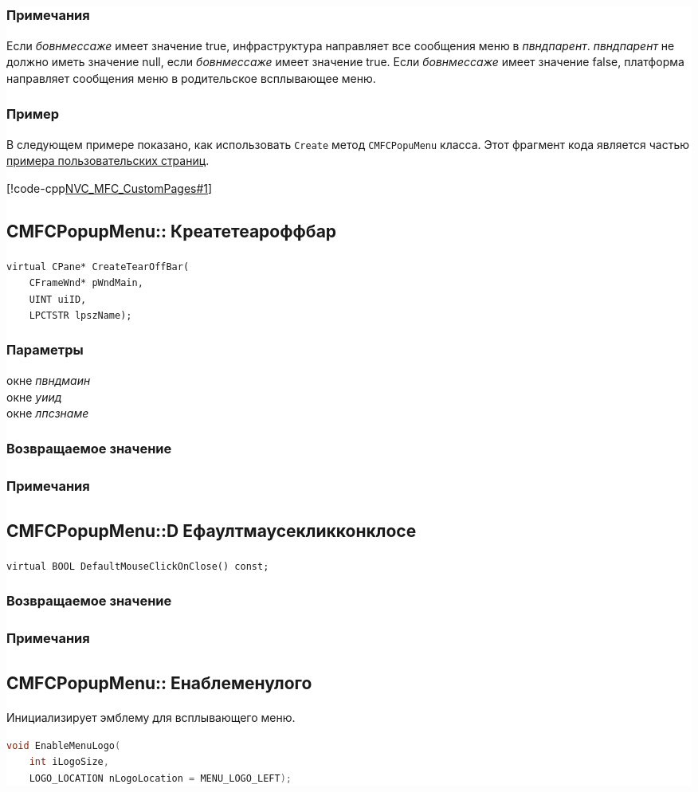 ### <a name="remarks"></a>Примечания

Если *бовнмессаже* имеет значение true, инфраструктура направляет все сообщения меню в *пвндпарент*. *пвндпарент* не должно иметь значение null, если *бовнмессаже* имеет значение true. Если *бовнмессаже* имеет значение false, платформа направляет сообщения меню в родительское всплывающее меню.

### <a name="example"></a>Пример

В следующем примере показано, как использовать `Create` метод `CMFCPopuMenu` класса. Этот фрагмент кода является частью [примера пользовательских страниц](../../overview/visual-cpp-samples.md).

[!code-cpp[NVC_MFC_CustomPages#1](../../mfc/reference/codesnippet/cpp/cmfcpopupmenu-class_2.cpp)]

## <a name="cmfcpopupmenucreatetearoffbar"></a><a name="createtearoffbar"></a> CMFCPopupMenu:: Креатетеароффбар

```
virtual CPane* CreateTearOffBar(
    CFrameWnd* pWndMain,
    UINT uiID,
    LPCTSTR lpszName);
```

### <a name="parameters"></a>Параметры

окне *пвндмаин*<br/>
окне *уиид*<br/>
окне *лпсзнаме*<br/>

### <a name="return-value"></a>Возвращаемое значение

### <a name="remarks"></a>Примечания

## <a name="cmfcpopupmenudefaultmouseclickonclose"></a><a name="defaultmouseclickonclose"></a> CMFCPopupMenu::D Ефаултмаусекликконклосе

```
virtual BOOL DefaultMouseClickOnClose() const;
```

### <a name="return-value"></a>Возвращаемое значение

### <a name="remarks"></a>Примечания

## <a name="cmfcpopupmenuenablemenulogo"></a><a name="enablemenulogo"></a> CMFCPopupMenu:: Енаблеменулого

Инициализирует эмблему для всплывающего меню.

```cpp
void EnableMenuLogo(
    int iLogoSize,
    LOGO_LOCATION nLogoLocation = MENU_LOGO_LEFT);
```
